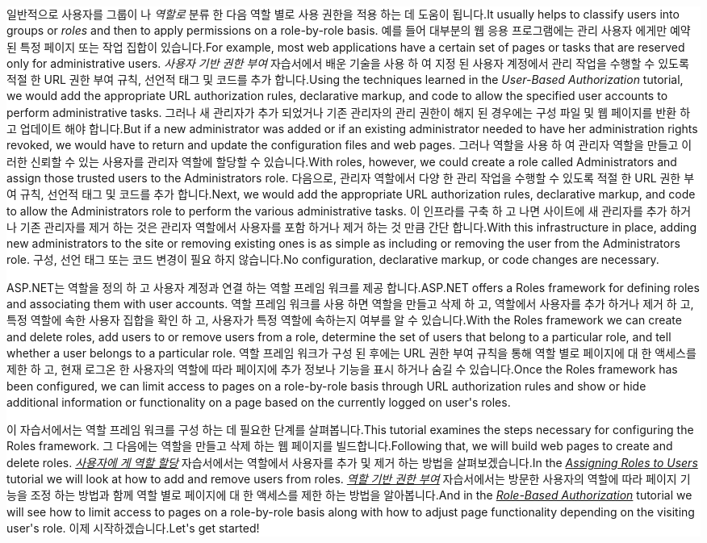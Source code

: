 <span data-ttu-id="01215-113">일반적으로 사용자를 그룹이 나 *역할로* 분류 한 다음 역할 별로 사용 권한을 적용 하는 데 도움이 됩니다.</span><span class="sxs-lookup"><span data-stu-id="01215-113">It usually helps to classify users into groups or *roles* and then to apply permissions on a role-by-role basis.</span></span> <span data-ttu-id="01215-114">예를 들어 대부분의 웹 응용 프로그램에는 관리 사용자 에게만 예약 된 특정 페이지 또는 작업 집합이 있습니다.</span><span class="sxs-lookup"><span data-stu-id="01215-114">For example, most web applications have a certain set of pages or tasks that are reserved only for administrative users.</span></span> <span data-ttu-id="01215-115">*사용자 기반 권한 부여* 자습서에서 배운 기술을 사용 하 여 지정 된 사용자 계정에서 관리 작업을 수행할 수 있도록 적절 한 URL 권한 부여 규칙, 선언적 태그 및 코드를 추가 합니다.</span><span class="sxs-lookup"><span data-stu-id="01215-115">Using the techniques learned in the *User-Based Authorization* tutorial, we would add the appropriate URL authorization rules, declarative markup, and code to allow the specified user accounts to perform administrative tasks.</span></span> <span data-ttu-id="01215-116">그러나 새 관리자가 추가 되었거나 기존 관리자의 관리 권한이 해지 된 경우에는 구성 파일 및 웹 페이지를 반환 하 고 업데이트 해야 합니다.</span><span class="sxs-lookup"><span data-stu-id="01215-116">But if a new administrator was added or if an existing administrator needed to have her administration rights revoked, we would have to return and update the configuration files and web pages.</span></span> <span data-ttu-id="01215-117">그러나 역할을 사용 하 여 관리자 역할을 만들고 이러한 신뢰할 수 있는 사용자를 관리자 역할에 할당할 수 있습니다.</span><span class="sxs-lookup"><span data-stu-id="01215-117">With roles, however, we could create a role called Administrators and assign those trusted users to the Administrators role.</span></span> <span data-ttu-id="01215-118">다음으로, 관리자 역할에서 다양 한 관리 작업을 수행할 수 있도록 적절 한 URL 권한 부여 규칙, 선언적 태그 및 코드를 추가 합니다.</span><span class="sxs-lookup"><span data-stu-id="01215-118">Next, we would add the appropriate URL authorization rules, declarative markup, and code to allow the Administrators role to perform the various administrative tasks.</span></span> <span data-ttu-id="01215-119">이 인프라를 구축 하 고 나면 사이트에 새 관리자를 추가 하거나 기존 관리자를 제거 하는 것은 관리자 역할에서 사용자를 포함 하거나 제거 하는 것 만큼 간단 합니다.</span><span class="sxs-lookup"><span data-stu-id="01215-119">With this infrastructure in place, adding new administrators to the site or removing existing ones is as simple as including or removing the user from the Administrators role.</span></span> <span data-ttu-id="01215-120">구성, 선언 태그 또는 코드 변경이 필요 하지 않습니다.</span><span class="sxs-lookup"><span data-stu-id="01215-120">No configuration, declarative markup, or code changes are necessary.</span></span>

<span data-ttu-id="01215-121">ASP.NET는 역할을 정의 하 고 사용자 계정과 연결 하는 역할 프레임 워크를 제공 합니다.</span><span class="sxs-lookup"><span data-stu-id="01215-121">ASP.NET offers a Roles framework for defining roles and associating them with user accounts.</span></span> <span data-ttu-id="01215-122">역할 프레임 워크를 사용 하면 역할을 만들고 삭제 하 고, 역할에서 사용자를 추가 하거나 제거 하 고, 특정 역할에 속한 사용자 집합을 확인 하 고, 사용자가 특정 역할에 속하는지 여부를 알 수 있습니다.</span><span class="sxs-lookup"><span data-stu-id="01215-122">With the Roles framework we can create and delete roles, add users to or remove users from a role, determine the set of users that belong to a particular role, and tell whether a user belongs to a particular role.</span></span> <span data-ttu-id="01215-123">역할 프레임 워크가 구성 된 후에는 URL 권한 부여 규칙을 통해 역할 별로 페이지에 대 한 액세스를 제한 하 고, 현재 로그온 한 사용자의 역할에 따라 페이지에 추가 정보나 기능을 표시 하거나 숨길 수 있습니다.</span><span class="sxs-lookup"><span data-stu-id="01215-123">Once the Roles framework has been configured, we can limit access to pages on a role-by-role basis through URL authorization rules and show or hide additional information or functionality on a page based on the currently logged on user's roles.</span></span>

<span data-ttu-id="01215-124">이 자습서에서는 역할 프레임 워크를 구성 하는 데 필요한 단계를 살펴봅니다.</span><span class="sxs-lookup"><span data-stu-id="01215-124">This tutorial examines the steps necessary for configuring the Roles framework.</span></span> <span data-ttu-id="01215-125">그 다음에는 역할을 만들고 삭제 하는 웹 페이지를 빌드합니다.</span><span class="sxs-lookup"><span data-stu-id="01215-125">Following that, we will build web pages to create and delete roles.</span></span> <span data-ttu-id="01215-126"><a id="_msoanchor_2"> </a> [*사용자에 게 역할 할당*](assigning-roles-to-users-vb.md) 자습서에서는 역할에서 사용자를 추가 및 제거 하는 방법을 살펴보겠습니다.</span><span class="sxs-lookup"><span data-stu-id="01215-126">In the <a id="_msoanchor_2"></a>[*Assigning Roles to Users*](assigning-roles-to-users-vb.md) tutorial we will look at how to add and remove users from roles.</span></span> <span data-ttu-id="01215-127"><a id="_msoanchor_3"> </a> [*역할 기반 권한 부여*](role-based-authorization-vb.md) 자습서에서는 방문한 사용자의 역할에 따라 페이지 기능을 조정 하는 방법과 함께 역할 별로 페이지에 대 한 액세스를 제한 하는 방법을 알아봅니다.</span><span class="sxs-lookup"><span data-stu-id="01215-127">And in the <a id="_msoanchor_3"></a>[*Role-Based Authorization*](role-based-authorization-vb.md) tutorial we will see how to limit access to pages on a role-by-role basis along with how to adjust page functionality depending on the visiting user's role.</span></span> <span data-ttu-id="01215-128">이제 시작하겠습니다.</span><span class="sxs-lookup"><span data-stu-id="01215-128">Let's get started!</span></span>
